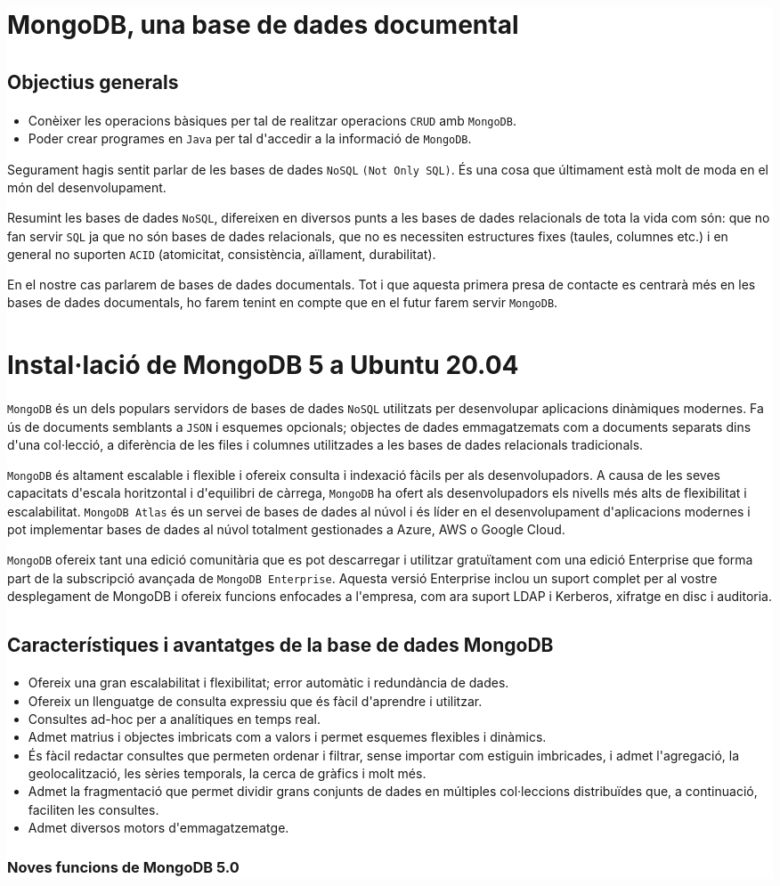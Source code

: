 # MongoDB, una base de dades documental

## Objectius generals
* Conèixer les operacions bàsiques per tal de realitzar operacions `CRUD` amb `MongoDB`.
* Poder crear programes en `Java` per tal d'accedir a la informació de `MongoDB`.

Segurament hagis sentit parlar de les bases de dades `NoSQL` `(Not Only SQL)`. És una cosa que últimament està molt de moda en el món del desenvolupament.

Resumint les bases de dades `NoSQL`, difereixen en diversos punts a les bases de dades relacionals de tota la vida com són: que no fan servir `SQL` ja que no són bases de dades relacionals, que no es necessiten estructures fixes (taules, columnes etc.) i en general no suporten `ACID` (atomicitat, consistència, aïllament, durabilitat).

En el nostre cas parlarem de bases de dades documentals. Tot i que aquesta primera presa de contacte es centrarà més en les bases de dades documentals, ho farem tenint en compte que en el futur farem servir `MongoDB`.

# Instal·lació de MongoDB 5 a Ubuntu 20.04

`MongoDB` és un dels populars servidors de bases de dades `NoSQL` utilitzats per desenvolupar aplicacions dinàmiques modernes. Fa ús de documents semblants a `JSON` i esquemes opcionals; objectes de dades emmagatzemats com a documents separats dins d'una col·lecció, a diferència de les files i columnes utilitzades a les bases de dades relacionals tradicionals.

`MongoDB` és altament escalable i flexible i ofereix consulta i indexació fàcils per als desenvolupadors. A causa de les seves capacitats d'escala horitzontal i d'equilibri de càrrega, `MongoDB` ha ofert als desenvolupadors els nivells més alts de flexibilitat i escalabilitat. `MongoDB Atlas` és un servei de bases de dades al núvol i és líder en el desenvolupament d'aplicacions modernes i pot implementar bases de dades al núvol totalment gestionades a Azure, AWS o Google Cloud.

`MongoDB` ofereix tant una edició comunitària que es pot descarregar i utilitzar gratuïtament com una edició Enterprise que forma part de la subscripció avançada de `MongoDB Enterprise`. Aquesta versió Enterprise inclou un suport complet per al vostre desplegament de MongoDB i ofereix funcions enfocades a l'empresa, com ara suport LDAP i Kerberos, xifratge en disc i auditoria.

## Característiques i avantatges de la base de dades MongoDB
* Ofereix una gran escalabilitat i flexibilitat; error automàtic i redundància de dades.
* Ofereix un llenguatge de consulta expressiu que és fàcil d'aprendre i utilitzar.
* Consultes ad-hoc per a analítiques en temps real.
* Admet matrius i objectes imbricats com a valors i permet esquemes flexibles i dinàmics.
* És fàcil redactar consultes que permeten ordenar i filtrar, sense importar com estiguin imbricades, i admet l'agregació, la geolocalització, les sèries temporals, la cerca de gràfics i molt més.
* Admet la fragmentació que permet dividir grans conjunts de dades en múltiples col·leccions distribuïdes que, a continuació, faciliten les consultes.
* Admet diversos motors d'emmagatzematge.

### Noves funcions de MongoDB 5.0
